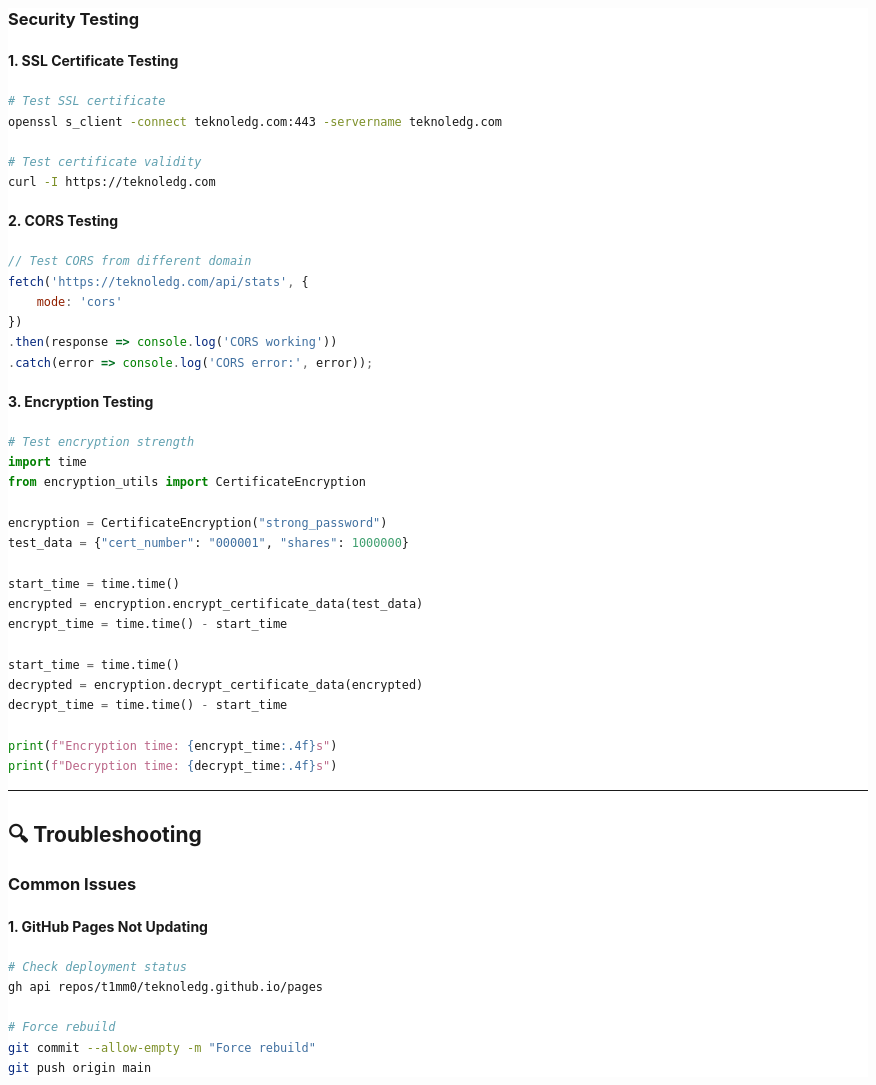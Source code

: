 ### **Security Testing**

#### **1. SSL Certificate Testing**
```bash
# Test SSL certificate
openssl s_client -connect teknoledg.com:443 -servername teknoledg.com

# Test certificate validity
curl -I https://teknoledg.com
```

#### **2. CORS Testing**
```javascript
// Test CORS from different domain
fetch('https://teknoledg.com/api/stats', {
    mode: 'cors'
})
.then(response => console.log('CORS working'))
.catch(error => console.log('CORS error:', error));
```

#### **3. Encryption Testing**
```python
# Test encryption strength
import time
from encryption_utils import CertificateEncryption

encryption = CertificateEncryption("strong_password")
test_data = {"cert_number": "000001", "shares": 1000000}

start_time = time.time()
encrypted = encryption.encrypt_certificate_data(test_data)
encrypt_time = time.time() - start_time

start_time = time.time()
decrypted = encryption.decrypt_certificate_data(encrypted)
decrypt_time = time.time() - start_time

print(f"Encryption time: {encrypt_time:.4f}s")
print(f"Decryption time: {decrypt_time:.4f}s")
```

---

## 🔍 Troubleshooting

### **Common Issues**

#### **1. GitHub Pages Not Updating**
```bash
# Check deployment status
gh api repos/t1mm0/teknoledg.github.io/pages

# Force rebuild
git commit --allow-empty -m "Force rebuild"
git push origin main
```
